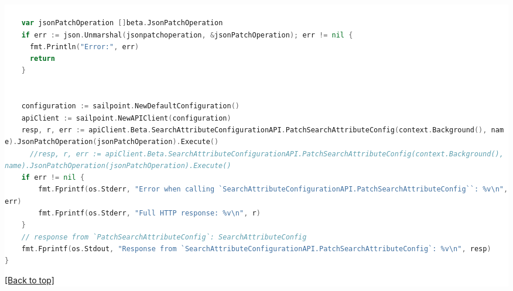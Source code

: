 ```go

    var jsonPatchOperation []beta.JsonPatchOperation
    if err := json.Unmarshal(jsonpatchoperation, &jsonPatchOperation); err != nil {
      fmt.Println("Error:", err)
      return
    }
    

    configuration := sailpoint.NewDefaultConfiguration()
    apiClient := sailpoint.NewAPIClient(configuration)
    resp, r, err := apiClient.Beta.SearchAttributeConfigurationAPI.PatchSearchAttributeConfig(context.Background(), name).JsonPatchOperation(jsonPatchOperation).Execute()
	  //resp, r, err := apiClient.Beta.SearchAttributeConfigurationAPI.PatchSearchAttributeConfig(context.Background(), name).JsonPatchOperation(jsonPatchOperation).Execute()
    if err != nil {
	    fmt.Fprintf(os.Stderr, "Error when calling `SearchAttributeConfigurationAPI.PatchSearchAttributeConfig``: %v\n", err)
	    fmt.Fprintf(os.Stderr, "Full HTTP response: %v\n", r)
    }
    // response from `PatchSearchAttributeConfig`: SearchAttributeConfig
    fmt.Fprintf(os.Stdout, "Response from `SearchAttributeConfigurationAPI.PatchSearchAttributeConfig`: %v\n", resp)
}
```

[[Back to top]](#)

